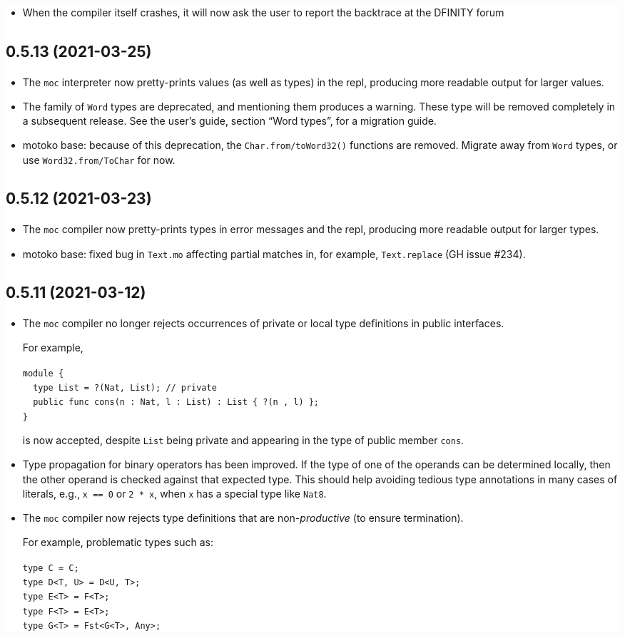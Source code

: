 * When the compiler itself crashes, it will now ask the user to report the
  backtrace at the DFINITY forum

## 0.5.13 (2021-03-25)

* The `moc` interpreter now pretty-prints values (as well as types) in the
  repl, producing more readable output for larger values.

* The family of `Word` types are deprecated, and mentioning them produces a warning.
  These type will be removed completely in a subsequent release.
  See the user’s guide, section “Word types”, for a migration guide.

* motoko base: because of this deprecation, the `Char.from/toWord32()`
  functions are removed. Migrate away from `Word` types, or use
  `Word32.from/ToChar` for now.

## 0.5.12 (2021-03-23)

* The `moc` compiler now pretty-prints types in error messages and the repl,
  producing more readable output for larger types.

* motoko base: fixed bug in `Text.mo` affecting partial matches in,
  for example, `Text.replace` (GH issue #234).

## 0.5.11 (2021-03-12)

* The `moc` compiler no longer rejects occurrences of private or
  local type definitions in public interfaces.

  For example,

  ```motoko
  module {
    type List = ?(Nat, List); // private
    public func cons(n : Nat, l : List) : List { ?(n , l) };
  }
  ```

  is now accepted, despite `List` being private and appearing in the type
  of public member `cons`.

* Type propagation for binary operators has been improved. If the type of one of
  the operands can be determined locally, then the other operand is checked
  against that expected type. This should help avoiding tedious type annotations
  in many cases of literals, e.g., `x == 0` or `2 * x`, when `x` has a special
  type like `Nat8`.

* The `moc` compiler now rejects type definitions that are non-_productive_ (to ensure termination).

  For example, problematic types such as:

  ```motoko
  type C = C;
  type D<T, U> = D<U, T>;
  type E<T> = F<T>;
  type F<T> = E<T>;
  type G<T> = Fst<G<T>, Any>;
  ```
